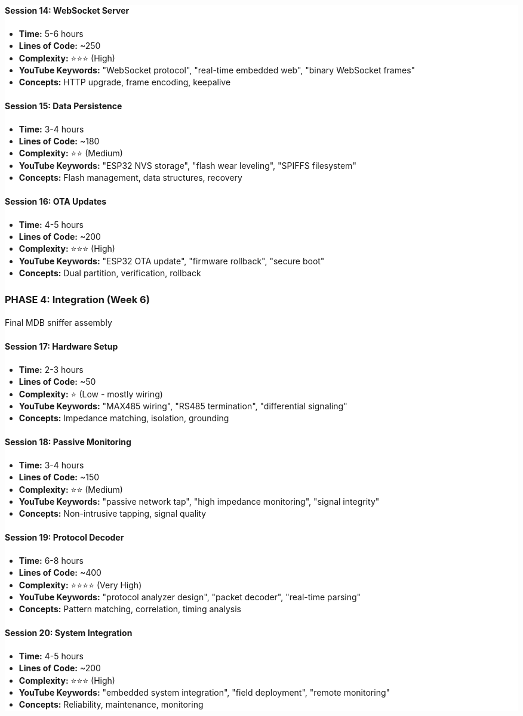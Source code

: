 #### Session 14: WebSocket Server
- **Time:** 5-6 hours
- **Lines of Code:** ~250
- **Complexity:** ⭐⭐⭐ (High)
- **YouTube Keywords:** "WebSocket protocol", "real-time embedded web", "binary WebSocket frames"
- **Concepts:** HTTP upgrade, frame encoding, keepalive

#### Session 15: Data Persistence
- **Time:** 3-4 hours
- **Lines of Code:** ~180
- **Complexity:** ⭐⭐ (Medium)
- **YouTube Keywords:** "ESP32 NVS storage", "flash wear leveling", "SPIFFS filesystem"
- **Concepts:** Flash management, data structures, recovery

#### Session 16: OTA Updates
- **Time:** 4-5 hours
- **Lines of Code:** ~200
- **Complexity:** ⭐⭐⭐ (High)
- **YouTube Keywords:** "ESP32 OTA update", "firmware rollback", "secure boot"
- **Concepts:** Dual partition, verification, rollback

### PHASE 4: Integration (Week 6)
Final MDB sniffer assembly

#### Session 17: Hardware Setup
- **Time:** 2-3 hours
- **Lines of Code:** ~50
- **Complexity:** ⭐ (Low - mostly wiring)
- **YouTube Keywords:** "MAX485 wiring", "RS485 termination", "differential signaling"
- **Concepts:** Impedance matching, isolation, grounding

#### Session 18: Passive Monitoring
- **Time:** 3-4 hours
- **Lines of Code:** ~150
- **Complexity:** ⭐⭐ (Medium)
- **YouTube Keywords:** "passive network tap", "high impedance monitoring", "signal integrity"
- **Concepts:** Non-intrusive tapping, signal quality

#### Session 19: Protocol Decoder
- **Time:** 6-8 hours
- **Lines of Code:** ~400
- **Complexity:** ⭐⭐⭐⭐ (Very High)
- **YouTube Keywords:** "protocol analyzer design", "packet decoder", "real-time parsing"
- **Concepts:** Pattern matching, correlation, timing analysis

#### Session 20: System Integration
- **Time:** 4-5 hours
- **Lines of Code:** ~200
- **Complexity:** ⭐⭐⭐ (High)
- **YouTube Keywords:** "embedded system integration", "field deployment", "remote monitoring"
- **Concepts:** Reliability, maintenance, monitoring
